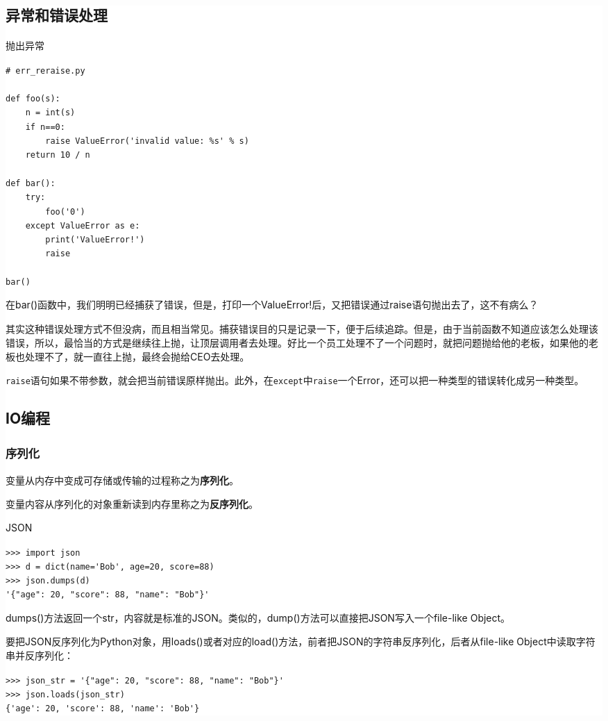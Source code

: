 ## 异常和错误处理

抛出异常

    # err_reraise.py

    def foo(s):
        n = int(s)
        if n==0:
            raise ValueError('invalid value: %s' % s)
        return 10 / n

    def bar():
        try:
            foo('0')
        except ValueError as e:
            print('ValueError!')
            raise

    bar()
在bar()函数中，我们明明已经捕获了错误，但是，打印一个ValueError!后，又把错误通过raise语句抛出去了，这不有病么？

其实这种错误处理方式不但没病，而且相当常见。捕获错误目的只是记录一下，便于后续追踪。但是，由于当前函数不知道应该怎么处理该错误，所以，最恰当的方式是继续往上抛，让顶层调用者去处理。好比一个员工处理不了一个问题时，就把问题抛给他的老板，如果他的老板也处理不了，就一直往上抛，最终会抛给CEO去处理。

`raise`语句如果不带参数，就会把当前错误原样抛出。此外，在`except`中`raise`一个Error，还可以把一种类型的错误转化成另一种类型。

## IO编程

### 序列化

变量从内存中变成可存储或传输的过程称之为**序列化**。

变量内容从序列化的对象重新读到内存里称之为**反序列化**。

JSON

    >>> import json
    >>> d = dict(name='Bob', age=20, score=88)
    >>> json.dumps(d)
    '{"age": 20, "score": 88, "name": "Bob"}'
dumps()方法返回一个str，内容就是标准的JSON。类似的，dump()方法可以直接把JSON写入一个file-like Object。

要把JSON反序列化为Python对象，用loads()或者对应的load()方法，前者把JSON的字符串反序列化，后者从file-like Object中读取字符串并反序列化：

    >>> json_str = '{"age": 20, "score": 88, "name": "Bob"}'
    >>> json.loads(json_str)
    {'age': 20, 'score': 88, 'name': 'Bob'}
    